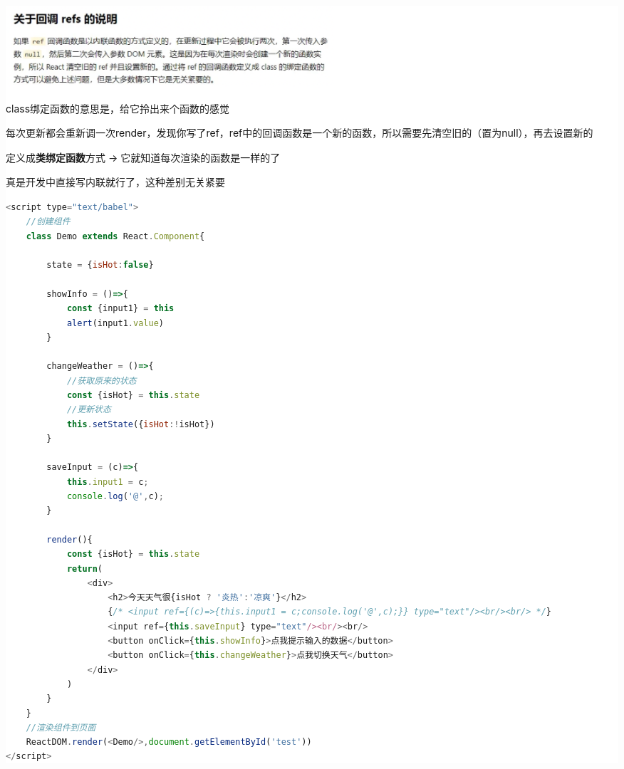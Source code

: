 <img src="restart.assets/image-20240315190617408.png" alt="image-20240315190617408" style="zoom:45%;" />

class绑定函数的意思是，给它拎出来个函数的感觉

每次更新都会重新调一次render，发现你写了ref，ref中的回调函数是一个新的函数，所以需要先清空旧的（置为null），再去设置新的

定义成**类绑定函数**方式 -> 它就知道每次渲染的函数是一样的了

真是开发中直接写内联就行了，这种差别无关紧要

```js
<script type="text/babel">
	//创建组件
	class Demo extends React.Component{

		state = {isHot:false}

		showInfo = ()=>{
			const {input1} = this
			alert(input1.value)
		}

		changeWeather = ()=>{
			//获取原来的状态
			const {isHot} = this.state
			//更新状态
			this.setState({isHot:!isHot})
		}

		saveInput = (c)=>{
			this.input1 = c;
			console.log('@',c);
		}

		render(){
			const {isHot} = this.state
			return(
				<div>
					<h2>今天天气很{isHot ? '炎热':'凉爽'}</h2>
					{/* <input ref={(c)=>{this.input1 = c;console.log('@',c);}} type="text"/><br/><br/> */}
					<input ref={this.saveInput} type="text"/><br/><br/>
					<button onClick={this.showInfo}>点我提示输入的数据</button>
					<button onClick={this.changeWeather}>点我切换天气</button>
				</div>
			)
		}
	}
	//渲染组件到页面
	ReactDOM.render(<Demo/>,document.getElementById('test'))
</script>
```
